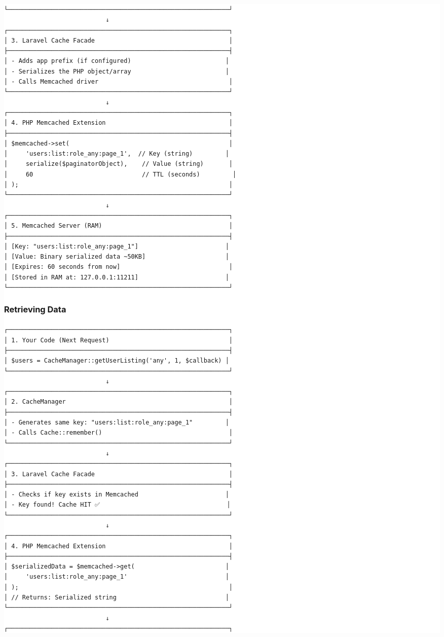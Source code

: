```
└─────────────────────────────────────────────────────────────┘
                            ↓
┌─────────────────────────────────────────────────────────────┐
│ 3. Laravel Cache Facade                                     │
├─────────────────────────────────────────────────────────────┤
│ - Adds app prefix (if configured)                          │
│ - Serializes the PHP object/array                          │
│ - Calls Memcached driver                                    │
└─────────────────────────────────────────────────────────────┘
                            ↓
┌─────────────────────────────────────────────────────────────┐
│ 4. PHP Memcached Extension                                  │
├─────────────────────────────────────────────────────────────┤
│ $memcached->set(                                            │
│     'users:list:role_any:page_1',  // Key (string)         │
│     serialize($paginatorObject),    // Value (string)       │
│     60                              // TTL (seconds)         │
│ );                                                          │
└─────────────────────────────────────────────────────────────┘
                            ↓
┌─────────────────────────────────────────────────────────────┐
│ 5. Memcached Server (RAM)                                   │
├─────────────────────────────────────────────────────────────┤
│ [Key: "users:list:role_any:page_1"]                        │
│ [Value: Binary serialized data ~50KB]                      │
│ [Expires: 60 seconds from now]                              │
│ [Stored in RAM at: 127.0.0.1:11211]                        │
└─────────────────────────────────────────────────────────────┘
```

### Retrieving Data

```
┌─────────────────────────────────────────────────────────────┐
│ 1. Your Code (Next Request)                                 │
├─────────────────────────────────────────────────────────────┤
│ $users = CacheManager::getUserListing('any', 1, $callback) │
└─────────────────────────────────────────────────────────────┘
                            ↓
┌─────────────────────────────────────────────────────────────┐
│ 2. CacheManager                                             │
├─────────────────────────────────────────────────────────────┤
│ - Generates same key: "users:list:role_any:page_1"         │
│ - Calls Cache::remember()                                   │
└─────────────────────────────────────────────────────────────┘
                            ↓
┌─────────────────────────────────────────────────────────────┐
│ 3. Laravel Cache Facade                                     │
├─────────────────────────────────────────────────────────────┤
│ - Checks if key exists in Memcached                        │
│ - Key found! Cache HIT ✅                                   │
└─────────────────────────────────────────────────────────────┘
                            ↓
┌─────────────────────────────────────────────────────────────┐
│ 4. PHP Memcached Extension                                  │
├─────────────────────────────────────────────────────────────┤
│ $serializedData = $memcached->get(                         │
│     'users:list:role_any:page_1'                           │
│ );                                                          │
│ // Returns: Serialized string                              │
└─────────────────────────────────────────────────────────────┘
                            ↓
┌─────────────────────────────────────────────────────────────┐
```